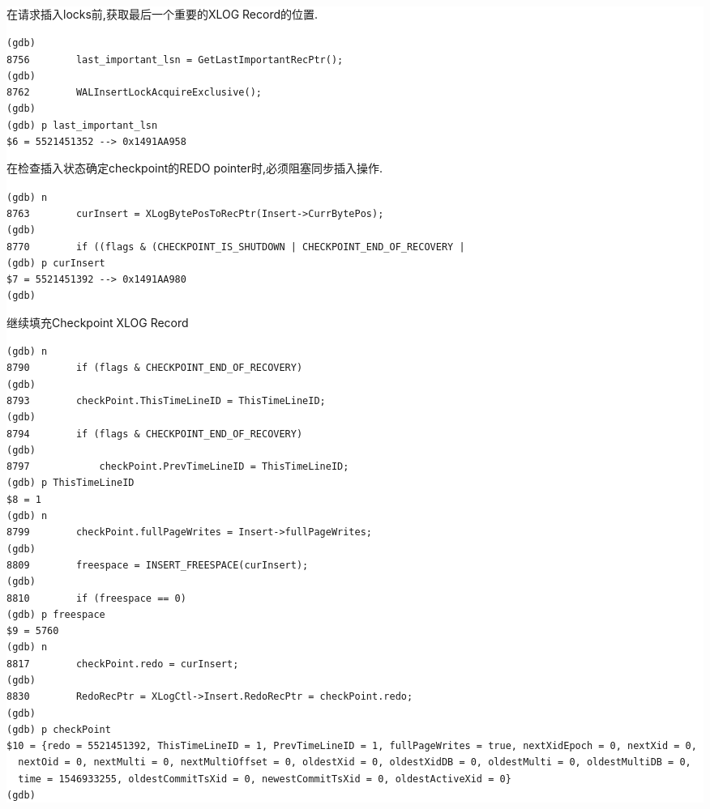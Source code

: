     

在请求插入locks前,获取最后一个重要的XLOG Record的位置.

    
    
    (gdb) 
    8756        last_important_lsn = GetLastImportantRecPtr();
    (gdb) 
    8762        WALInsertLockAcquireExclusive();
    (gdb) 
    (gdb) p last_important_lsn
    $6 = 5521451352 --> 0x1491AA958
    

在检查插入状态确定checkpoint的REDO pointer时,必须阻塞同步插入操作.

    
    
    (gdb) n
    8763        curInsert = XLogBytePosToRecPtr(Insert->CurrBytePos);
    (gdb) 
    8770        if ((flags & (CHECKPOINT_IS_SHUTDOWN | CHECKPOINT_END_OF_RECOVERY |
    (gdb) p curInsert
    $7 = 5521451392 --> 0x1491AA980
    (gdb) 
    

继续填充Checkpoint XLOG Record

    
    
    (gdb) n
    8790        if (flags & CHECKPOINT_END_OF_RECOVERY)
    (gdb) 
    8793        checkPoint.ThisTimeLineID = ThisTimeLineID;
    (gdb) 
    8794        if (flags & CHECKPOINT_END_OF_RECOVERY)
    (gdb) 
    8797            checkPoint.PrevTimeLineID = ThisTimeLineID;
    (gdb) p ThisTimeLineID
    $8 = 1
    (gdb) n
    8799        checkPoint.fullPageWrites = Insert->fullPageWrites;
    (gdb) 
    8809        freespace = INSERT_FREESPACE(curInsert);
    (gdb) 
    8810        if (freespace == 0)
    (gdb) p freespace
    $9 = 5760
    (gdb) n
    8817        checkPoint.redo = curInsert;
    (gdb) 
    8830        RedoRecPtr = XLogCtl->Insert.RedoRecPtr = checkPoint.redo;
    (gdb) 
    (gdb) p checkPoint
    $10 = {redo = 5521451392, ThisTimeLineID = 1, PrevTimeLineID = 1, fullPageWrites = true, nextXidEpoch = 0, nextXid = 0, 
      nextOid = 0, nextMulti = 0, nextMultiOffset = 0, oldestXid = 0, oldestXidDB = 0, oldestMulti = 0, oldestMultiDB = 0, 
      time = 1546933255, oldestCommitTsXid = 0, newestCommitTsXid = 0, oldestActiveXid = 0}
    (gdb) 
    